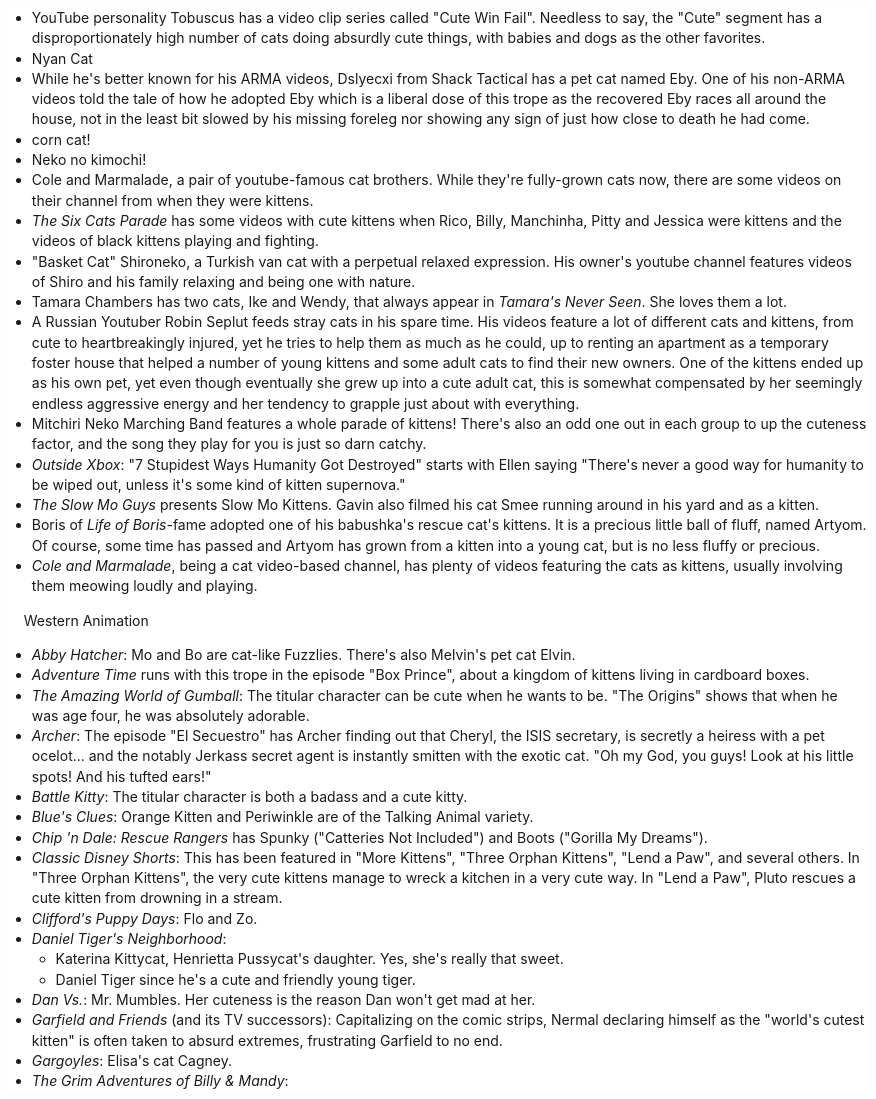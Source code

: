 -   YouTube personality Tobuscus has a video clip series called "Cute Win Fail". Needless to say, the "Cute" segment has a disproportionately high number of cats doing absurdly cute things, with babies and dogs as the other favorites.
-   Nyan Cat
-   While he's better known for his ARMA videos, Dslyecxi from Shack Tactical has a pet cat named Eby. One of his non-ARMA videos told the tale of how he adopted Eby which is a liberal dose of this trope as the recovered Eby races all around the house, not in the least bit slowed by his missing foreleg nor showing any sign of just how close to death he had come.
-   corn cat!
-   Neko no kimochi!
-   Cole and Marmalade, a pair of youtube-famous cat brothers. While they're fully-grown cats now, there are some videos on their channel from when they were kittens.
-   _The Six Cats Parade_ has some videos with cute kittens when Rico, Billy, Manchinha, Pitty and Jessica were kittens and the videos of black kittens playing and fighting.
-   "Basket Cat" Shironeko, a Turkish van cat with a perpetual relaxed expression. His owner's youtube channel features videos of Shiro and his family relaxing and being one with nature.
-   Tamara Chambers has two cats, Ike and Wendy, that always appear in _Tamara's Never Seen_. She loves them a lot.
-   A Russian Youtuber Robin Seplut feeds stray cats in his spare time. His videos feature a lot of different cats and kittens, from cute to heartbreakingly injured, yet he tries to help them as much as he could, up to renting an apartment as a temporary foster house that helped a number of young kittens and some adult cats to find their new owners. One of the kittens ended up as his own pet, yet even though eventually she grew up into a cute adult cat, this is somewhat compensated by her seemingly endless aggressive energy and her tendency to grapple just about with everything.
-   Mitchiri Neko Marching Band features a whole parade of kittens! There's also an odd one out in each group to up the cuteness factor, and the song they play for you is just so darn catchy.
-   _Outside Xbox_: "7 Stupidest Ways Humanity Got Destroyed" starts with Ellen saying "There's never a good way for humanity to be wiped out, unless it's some kind of kitten supernova."
-   _The Slow Mo Guys_ presents Slow Mo Kittens. Gavin also filmed his cat Smee running around in his yard and as a kitten.
-   Boris of _Life of Boris_\-fame adopted one of his babushka's rescue cat's kittens. It is a precious little ball of fluff, named Artyom. Of course, some time has passed and Artyom has grown from a kitten into a young cat, but is no less fluffy or precious.
-   _Cole and Marmalade_, being a cat video-based channel, has plenty of videos featuring the cats as kittens, usually involving them meowing loudly and playing.

    Western Animation 

-   _Abby Hatcher_: Mo and Bo are cat-like Fuzzlies. There's also Melvin's pet cat Elvin.
-   _Adventure Time_ runs with this trope in the episode "Box Prince", about a kingdom of kittens living in cardboard boxes.
-   _The Amazing World of Gumball_: The titular character can be cute when he wants to be. "The Origins" shows that when he was age four, he was absolutely adorable.
-   _Archer_: The episode "El Secuestro" has Archer finding out that Cheryl, the ISIS secretary, is secretly a heiress with a pet ocelot... and the notably Jerkass secret agent is instantly smitten with the exotic cat. "Oh my God, you guys! Look at his little spots! And his tufted ears!"
-   _Battle Kitty_: The titular character is both a badass and a cute kitty.
-   _Blue's Clues_: Orange Kitten and Periwinkle are of the Talking Animal variety.
-   _Chip 'n Dale: Rescue Rangers_ has Spunky ("Catteries Not Included") and Boots ("Gorilla My Dreams").
-   _Classic Disney Shorts_: This has been featured in "More Kittens", "Three Orphan Kittens", "Lend a Paw", and several others. In "Three Orphan Kittens", the very cute kittens manage to wreck a kitchen in a very cute way. In "Lend a Paw", Pluto rescues a cute kitten from drowning in a stream.
-   _Clifford's Puppy Days_: Flo and Zo.
-   _Daniel Tiger's Neighborhood_:
    -   Katerina Kittycat, Henrietta Pussycat's daughter. Yes, she's really that sweet.
    -   Daniel Tiger since he's a cute and friendly young tiger.
-   _Dan Vs._: Mr. Mumbles. Her cuteness is the reason Dan won't get mad at her.
-   _Garfield and Friends_ (and its TV successors): Capitalizing on the comic strips, Nermal declaring himself as the "world's cutest kitten" is often taken to absurd extremes, frustrating Garfield to no end.
-   _Gargoyles_: Elisa's cat Cagney.
-   _The Grim Adventures of Billy & Mandy_: